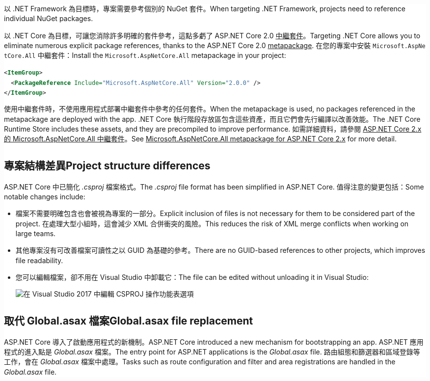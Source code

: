 <span data-ttu-id="645c7-111">以 .NET Framework 為目標時，專案需要參考個別的 NuGet 套件。</span><span class="sxs-lookup"><span data-stu-id="645c7-111">When targeting .NET Framework, projects need to reference individual NuGet packages.</span></span>

<span data-ttu-id="645c7-112">以 .NET Core 為目標，可讓您消除許多明確的套件參考，這點多虧了 ASP.NET Core 2.0 [中繼套件](xref:fundamentals/metapackage)。</span><span class="sxs-lookup"><span data-stu-id="645c7-112">Targeting .NET Core allows you to eliminate numerous explicit package references, thanks to the ASP.NET Core 2.0 [metapackage](xref:fundamentals/metapackage).</span></span> <span data-ttu-id="645c7-113">在您的專案中安裝 `Microsoft.AspNetCore.All` 中繼套件：</span><span class="sxs-lookup"><span data-stu-id="645c7-113">Install the `Microsoft.AspNetCore.All` metapackage in your project:</span></span>

```xml
<ItemGroup>
  <PackageReference Include="Microsoft.AspNetCore.All" Version="2.0.0" />
</ItemGroup>
```

<span data-ttu-id="645c7-114">使用中繼套件時，不使用應用程式部署中繼套件中參考的任何套件。</span><span class="sxs-lookup"><span data-stu-id="645c7-114">When the metapackage is used, no packages referenced in the metapackage are deployed with the app.</span></span> <span data-ttu-id="645c7-115">.NET Core 執行階段存放區包含這些資產，而且它們會先行編譯以改善效能。</span><span class="sxs-lookup"><span data-stu-id="645c7-115">The .NET Core Runtime Store includes these assets, and they are precompiled to improve performance.</span></span> <span data-ttu-id="645c7-116">如需詳細資料，請參閱 [ASP.NET Core 2.x 的 Microsoft.AspNetCore.All 中繼套件](xref:fundamentals/metapackage)。</span><span class="sxs-lookup"><span data-stu-id="645c7-116">See [Microsoft.AspNetCore.All metapackage for ASP.NET Core 2.x](xref:fundamentals/metapackage) for more detail.</span></span>

## <a name="project-structure-differences"></a><span data-ttu-id="645c7-117">專案結構差異</span><span class="sxs-lookup"><span data-stu-id="645c7-117">Project structure differences</span></span>
<span data-ttu-id="645c7-118">ASP.NET Core 中已簡化 *.csproj* 檔案格式。</span><span class="sxs-lookup"><span data-stu-id="645c7-118">The *.csproj* file format has been simplified in ASP.NET Core.</span></span> <span data-ttu-id="645c7-119">值得注意的變更包括：</span><span class="sxs-lookup"><span data-stu-id="645c7-119">Some notable changes include:</span></span>
- <span data-ttu-id="645c7-120">檔案不需要明確包含也會被視為專案的一部分。</span><span class="sxs-lookup"><span data-stu-id="645c7-120">Explicit inclusion of files is not necessary for them to be considered part of the project.</span></span> <span data-ttu-id="645c7-121">在處理大型小組時，這會減少 XML 合併衝突的風險。</span><span class="sxs-lookup"><span data-stu-id="645c7-121">This reduces the risk of XML merge conflicts when working on large teams.</span></span>
- <span data-ttu-id="645c7-122">其他專案沒有可改善檔案可讀性之以 GUID 為基礎的參考。</span><span class="sxs-lookup"><span data-stu-id="645c7-122">There are no GUID-based references to other projects, which improves file readability.</span></span>
- <span data-ttu-id="645c7-123">您可以編輯檔案，卻不用在 Visual Studio 中卸載它：</span><span class="sxs-lookup"><span data-stu-id="645c7-123">The file can be edited without unloading it in Visual Studio:</span></span>

    ![在 Visual Studio 2017 中編輯 CSPROJ 操作功能表選項](_static/EditProjectVs2017.png)

## <a name="globalasax-file-replacement"></a><span data-ttu-id="645c7-125">取代 Global.asax 檔案</span><span class="sxs-lookup"><span data-stu-id="645c7-125">Global.asax file replacement</span></span>
<span data-ttu-id="645c7-126">ASP.NET Core 導入了啟動應用程式的新機制。</span><span class="sxs-lookup"><span data-stu-id="645c7-126">ASP.NET Core introduced a new mechanism for bootstrapping an app.</span></span> <span data-ttu-id="645c7-127">ASP.NET 應用程式的進入點是 *Global.asax* 檔案。</span><span class="sxs-lookup"><span data-stu-id="645c7-127">The entry point for ASP.NET applications is the *Global.asax* file.</span></span> <span data-ttu-id="645c7-128">路由組態和篩選器和區域登錄等工作，會在 *Global.asax* 檔案中處理。</span><span class="sxs-lookup"><span data-stu-id="645c7-128">Tasks such as route configuration and filter and area registrations are handled in the *Global.asax* file.</span></span>
